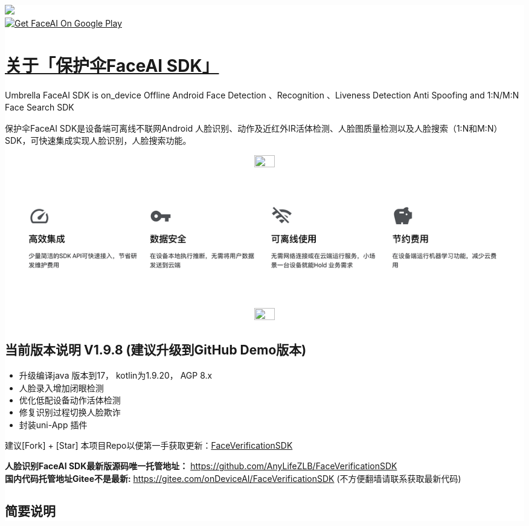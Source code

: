 <img src="https://badgen.net/badge/FaceAI%20SDK/%20%E5%BF%AB%E9%80%9F%E5%AE%9E%E7%8E%B0%E4%BA%BA%E8%84%B8%E8%AF%86%E5%88%AB%E5%8A%9F%E8%83%BD" />

<br>
<a href='https://play.google.com/store/apps/details?id=com.ai.face.verifyPub'><img alt='Get FaceAI On Google Play' src='https://play.google.com/intl/en_us/badges/images/generic/en_badge_web_generic.png' height='80'/></a>
<br>


# [关于「保护伞FaceAI SDK」](https://github.com/AnyLifeZLB/FaceVerificationSDK)

Umbrella FaceAI SDK is on_device Offline Android Face Detection 、Recognition 、Liveness Detection Anti Spoofing and 1:N/M:N Face Search SDK

保护伞FaceAI SDK是设备端可离线不联网Android 人脸识别、动作及近红外IR活体检测、人脸图质量检测以及人脸搜索（1:N和M:N）SDK，可快速集成实现人脸识别，人脸搜索功能。

<div align=center>
<img src="https://github.com/user-attachments/assets/b1e0a9c4-8b43-4eb8-bf7a-7632901cfb2c" width = 20% height = 20% />
</div>

![端侧设备端离线机器学习优点](images/whyOfflineSDK.png)

<div align=center>
<img src="https://github.com/user-attachments/assets/84da1e48-9feb-4eba-bc53-17c70e321111" width = 20% height = 20% />
</div>

## 当前版本说明 V1.9.8 (建议升级到GitHub Demo版本)
- 升级编译java 版本到17， kotlin为1.9.20， AGP 8.x
- 人脸录入增加闭眼检测
- 优化低配设备动作活体检测
- 修复识别过程切换人脸欺诈
- 封装uni-App 插件

建议[Fork] + [Star] 本项目Repo以便第一手获取更新：[FaceVerificationSDK](https://github.com/AnyLifeZLB/FaceVerificationSDK)

**人脸识别FaceAI SDK最新版源码唯一托管地址：** https://github.com/AnyLifeZLB/FaceVerificationSDK  
**国内代码托管地址Gitee不是最新:** https://gitee.com/onDeviceAI/FaceVerificationSDK (不方便翻墙请联系获取最新代码)


## 简要说明
